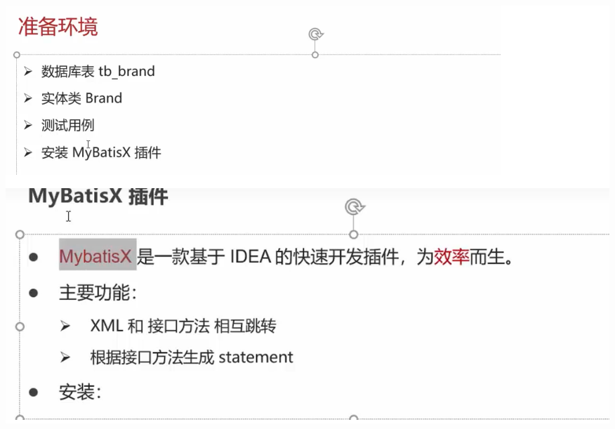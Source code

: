 ![image-20231011153422685](img/image-20231011153422685.png)

![image-20231011184156168](img/image-20231011184156168.png)